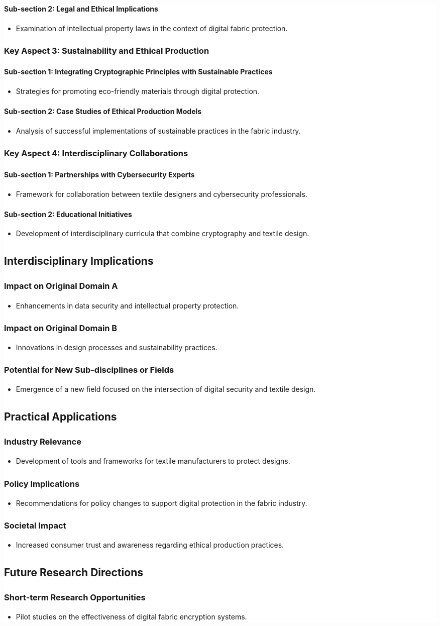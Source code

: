 #### Sub-section 2: Legal and Ethical Implications
- Examination of intellectual property laws in the context of digital fabric protection.

### Key Aspect 3: Sustainability and Ethical Production
#### Sub-section 1: Integrating Cryptographic Principles with Sustainable Practices
- Strategies for promoting eco-friendly materials through digital protection.

#### Sub-section 2: Case Studies of Ethical Production Models
- Analysis of successful implementations of sustainable practices in the fabric industry.

### Key Aspect 4: Interdisciplinary Collaborations
#### Sub-section 1: Partnerships with Cybersecurity Experts
- Framework for collaboration between textile designers and cybersecurity professionals.

#### Sub-section 2: Educational Initiatives
- Development of interdisciplinary curricula that combine cryptography and textile design.

## Interdisciplinary Implications

### Impact on Original Domain A
- Enhancements in data security and intellectual property protection.

### Impact on Original Domain B
- Innovations in design processes and sustainability practices.

### Potential for New Sub-disciplines or Fields
- Emergence of a new field focused on the intersection of digital security and textile design.

## Practical Applications

### Industry Relevance
- Development of tools and frameworks for textile manufacturers to protect designs.

### Policy Implications
- Recommendations for policy changes to support digital protection in the fabric industry.

### Societal Impact
- Increased consumer trust and awareness regarding ethical production practices.

## Future Research Directions

### Short-term Research Opportunities
- Pilot studies on the effectiveness of digital fabric encryption systems.
